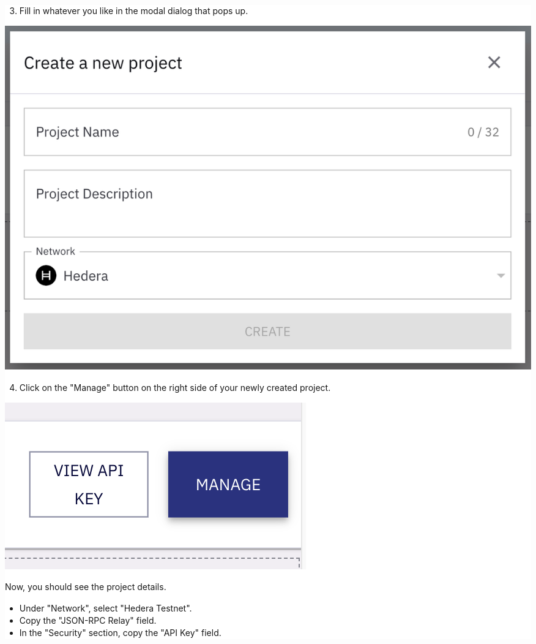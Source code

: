 3. Fill in whatever you like in the modal dialog that pops up.

[![](../../.gitbook/assets/hello-world--hscs--arkhia-02-project-form.png)](../../.gitbook/assets/hello-world--account--arkhia-02-project-form/)

4. Click on the "Manage" button on the right side of your newly created project.

[<img src="../../.gitbook/assets/hello-world--hscs--arkhia-03-manage-project.png" alt="" data-size="original">](../../.gitbook/assets/hello-world--account--arkhia-03-manage-project/)

Now, you should see the project details.

* Under "Network", select "Hedera Testnet".
* Copy the "JSON-RPC Relay" field.
* In the "Security" section, copy the "API Key" field.
